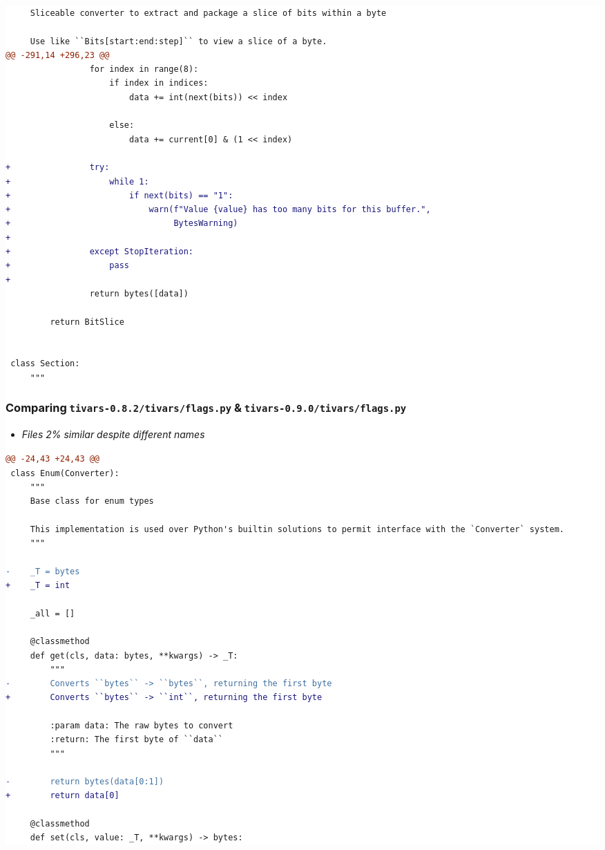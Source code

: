 ```diff
     Sliceable converter to extract and package a slice of bits within a byte
 
     Use like ``Bits[start:end:step]`` to view a slice of a byte.
@@ -291,14 +296,23 @@
                 for index in range(8):
                     if index in indices:
                         data += int(next(bits)) << index
 
                     else:
                         data += current[0] & (1 << index)
 
+                try:
+                    while 1:
+                        if next(bits) == "1":
+                            warn(f"Value {value} has too many bits for this buffer.",
+                                 BytesWarning)
+
+                except StopIteration:
+                    pass
+
                 return bytes([data])
 
         return BitSlice
 
 
 class Section:
     """
```

### Comparing `tivars-0.8.2/tivars/flags.py` & `tivars-0.9.0/tivars/flags.py`

 * *Files 2% similar despite different names*

```diff
@@ -24,43 +24,43 @@
 class Enum(Converter):
     """
     Base class for enum types
 
     This implementation is used over Python's builtin solutions to permit interface with the `Converter` system.
     """
 
-    _T = bytes
+    _T = int
 
     _all = []
 
     @classmethod
     def get(cls, data: bytes, **kwargs) -> _T:
         """
-        Converts ``bytes`` -> ``bytes``, returning the first byte
+        Converts ``bytes`` -> ``int``, returning the first byte
 
         :param data: The raw bytes to convert
         :return: The first byte of ``data``
         """
 
-        return bytes(data[0:1])
+        return data[0]
 
     @classmethod
     def set(cls, value: _T, **kwargs) -> bytes:
```